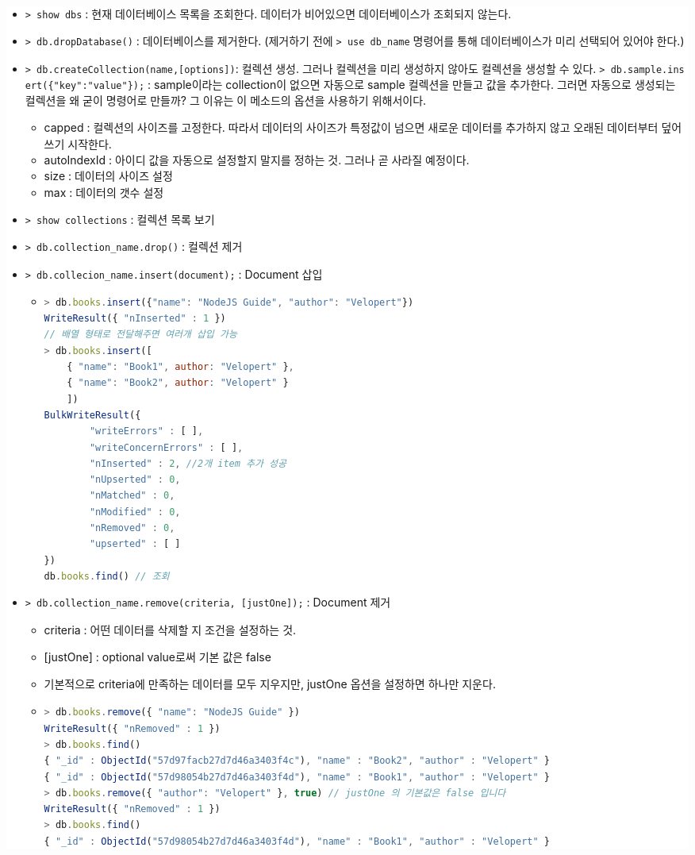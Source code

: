   * `> show dbs` : 현재 데이터베이스 목록을 조회한다. 데이터가 비어있으면 데이터베이스가 조회되지 않는다.

  * `> db.dropDatabase()` : 데이터베이스를 제거한다. (제거하기 전에 `> use db_name` 명령어를 통해 데이터베이스가 미리 선택되어 있어야 한다.)

  * `> db.createCollection(name,[options])`: 컬렉션 생성. 그러나 컬렉션을 미리 생성하지 않아도 컬렉션을 생성할 수 있다.
    `> db.sample.insert({"key":"value"});` : sample이라는 collection이 없으면 자동으로 sample 컬렉션을 만들고 값을 추가한다.
    그러면 자동으로 생성되는 컬렉션을 왜 굳이 명령어로 만들까? 그 이유는 이 메소드의 옵션을 사용하기 위해서이다.

    * capped : 컬렉션의 사이즈를 고정한다. 따라서 데이터의 사이즈가 특정값이 넘으면 새로운 데이터를 추가하지 않고 오래된 데이터부터 덮어쓰기 시작한다.
    * autoIndexId : 아이디 값을 자동으로 설정할지 말지를 정하는 것. 그러나 곧 사라질 예정이다.
    * size : 데이터의 사이즈 설정
    * max : 데이터의 갯수 설정

  * `> show collections` : 컬렉션 목록 보기

  * `> db.collection_name.drop()` : 컬렉션 제거

  * `> db.collecion_name.insert(document);` : Document 삽입

    * ~~~javascript
      > db.books.insert({"name": "NodeJS Guide", "author": "Velopert"})
      WriteResult({ "nInserted" : 1 })
      // 배열 형태로 전달해주면 여러개 삽입 가능
      > db.books.insert([                           
          { "name": "Book1", author: "Velopert" },  
          { "name": "Book2", author: "Velopert" }   
          ])                                        
      BulkWriteResult({                             
              "writeErrors" : [ ],                  
              "writeConcernErrors" : [ ],           
              "nInserted" : 2, //2개 item 추가 성공                 
              "nUpserted" : 0,                      
              "nMatched" : 0,                       
              "nModified" : 0,                      
              "nRemoved" : 0,                       
              "upserted" : [ ]                      
      })                                            
      db.books.find() // 조회
      ~~~

  * `> db.collection_name.remove(criteria, [justOne]);` : Document 제거

    * criteria : 어떤 데이터를 삭제할 지 조건을 설정하는 것. 

    * [justOne] : optional value로써 기본 값은 false

    * 기본적으로 criteria에 만족하는 데이터를 모두 지우지만, justOne 옵션을 설정하면 하나만 지운다.

    * ~~~javascript
      > db.books.remove({ "name": "NodeJS Guide" })
      WriteResult({ "nRemoved" : 1 })
      > db.books.find()
      { "_id" : ObjectId("57d97facb27d7d46a3403f4c"), "name" : "Book2", "author" : "Velopert" }
      { "_id" : ObjectId("57d98054b27d7d46a3403f4d"), "name" : "Book1", "author" : "Velopert" }
      > db.books.remove({ "author": "Velopert" }, true) // justOne 의 기본값은 false 입니다
      WriteResult({ "nRemoved" : 1 })
      > db.books.find()
      { "_id" : ObjectId("57d98054b27d7d46a3403f4d"), "name" : "Book1", "author" : "Velopert" }
      ~~~
